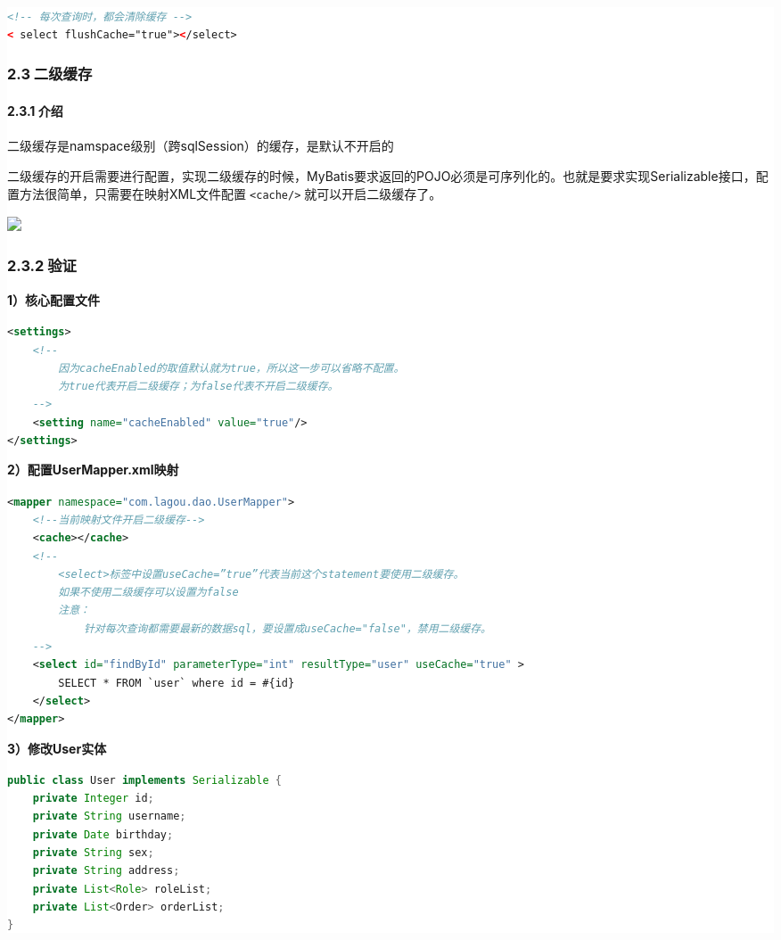 ```xml
<!-- 每次查询时，都会清除缓存 --> 
< select flushCache="true"></select>
```



### 2.3 二级缓存

#### 2.3.1 介绍

二级缓存是namspace级别（跨sqlSession）的缓存，是默认不开启的

二级缓存的开启需要进行配置，实现二级缓存的时候，MyBatis要求返回的POJO必须是可序列化的。也就是要求实现Serializable接口，配置方法很简单，只需要在映射XML文件配置 `<cache/>` 就可以开启二级缓存了。

![](https://gitee-imagehost.oss-cn-beijing.aliyuncs.com/image_host/20210422151445.png)

### 2.3.2 验证

**1）核心配置文件**

```xml
<settings> 
    <!--
		因为cacheEnabled的取值默认就为true，所以这一步可以省略不配置。 
		为true代表开启二级缓存；为false代表不开启二级缓存。 
	--> 
    <setting name="cacheEnabled" value="true"/> 
</settings>
```



**2）配置UserMapper.xml映射**

```xml
<mapper namespace="com.lagou.dao.UserMapper"> 
    <!--当前映射文件开启二级缓存--> 
    <cache></cache> 
    <!--
        <select>标签中设置useCache=”true”代表当前这个statement要使用二级缓存。 
        如果不使用二级缓存可以设置为false 
        注意：
        	针对每次查询都需要最新的数据sql，要设置成useCache="false"，禁用二级缓存。 
    --> 
    <select id="findById" parameterType="int" resultType="user" useCache="true" > 
        SELECT * FROM `user` where id = #{id} 
    </select> 
</mapper>
```



**3）修改User实体**

```java
public class User implements Serializable {
	private Integer id;
	private String username;
	private Date birthday;
	private String sex;
	private String address;
	private List<Role> roleList;
	private List<Order> orderList;
}
```
